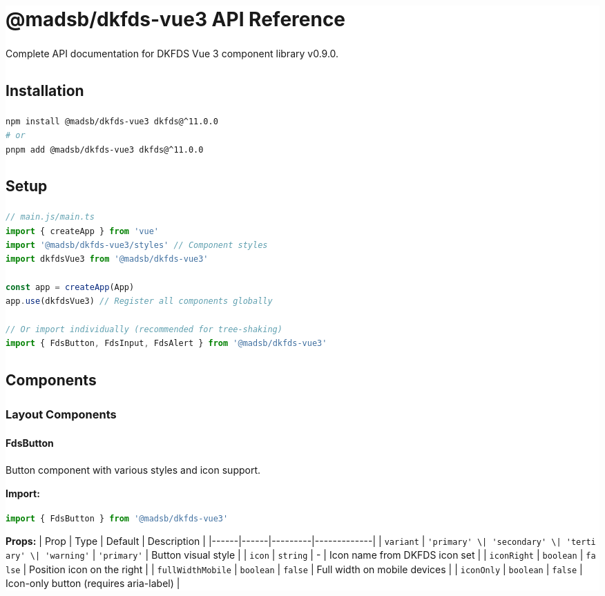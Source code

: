 # @madsb/dkfds-vue3 API Reference

Complete API documentation for DKFDS Vue 3 component library v0.9.0.

## Installation

```bash
npm install @madsb/dkfds-vue3 dkfds@^11.0.0
# or
pnpm add @madsb/dkfds-vue3 dkfds@^11.0.0
```

## Setup

```javascript
// main.js/main.ts
import { createApp } from 'vue'
import '@madsb/dkfds-vue3/styles' // Component styles
import dkfdsVue3 from '@madsb/dkfds-vue3'

const app = createApp(App)
app.use(dkfdsVue3) // Register all components globally

// Or import individually (recommended for tree-shaking)
import { FdsButton, FdsInput, FdsAlert } from '@madsb/dkfds-vue3'
```

## Components

### Layout Components

#### FdsButton

Button component with various styles and icon support.

**Import:**
```javascript
import { FdsButton } from '@madsb/dkfds-vue3'
```

**Props:**
| Prop | Type | Default | Description |
|------|------|---------|-------------|
| `variant` | `'primary' \| 'secondary' \| 'tertiary' \| 'warning'` | `'primary'` | Button visual style |
| `icon` | `string` | - | Icon name from DKFDS icon set |
| `iconRight` | `boolean` | `false` | Position icon on the right |
| `fullWidthMobile` | `boolean` | `false` | Full width on mobile devices |
| `iconOnly` | `boolean` | `false` | Icon-only button (requires aria-label) |
